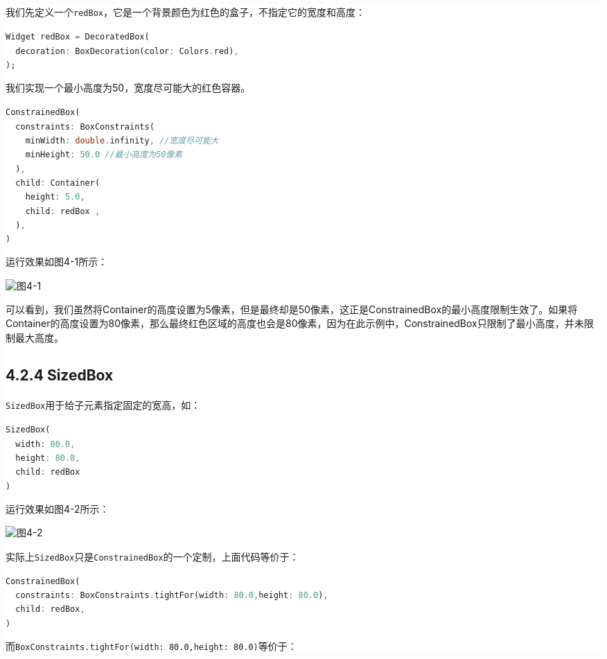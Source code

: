我们先定义一个`redBox`，它是一个背景颜色为红色的盒子，不指定它的宽度和高度：

```dart
Widget redBox = DecoratedBox(
  decoration: BoxDecoration(color: Colors.red),
);
```

我们实现一个最小高度为50，宽度尽可能大的红色容器。

```dart
ConstrainedBox(
  constraints: BoxConstraints(
    minWidth: double.infinity, //宽度尽可能大
    minHeight: 50.0 //最小高度为50像素
  ),
  child: Container(
    height: 5.0, 
    child: redBox ,
  ),
)
```

运行效果如图4-1所示：

![图4-1](../imgs/4-1.png)

可以看到，我们虽然将Container的高度设置为5像素，但是最终却是50像素，这正是ConstrainedBox的最小高度限制生效了。如果将Container的高度设置为80像素，那么最终红色区域的高度也会是80像素，因为在此示例中，ConstrainedBox只限制了最小高度，并未限制最大高度。

## 4.2.4 SizedBox

`SizedBox`用于给子元素指定固定的宽高，如：

```dart
SizedBox(
  width: 80.0,
  height: 80.0,
  child: redBox
)
```
运行效果如图4-2所示：

![图4-2](../imgs/4-2.png)

实际上`SizedBox`只是`ConstrainedBox`的一个定制，上面代码等价于：


```dart
ConstrainedBox(
  constraints: BoxConstraints.tightFor(width: 80.0,height: 80.0),
  child: redBox, 
)
```

而`BoxConstraints.tightFor(width: 80.0,height: 80.0)`等价于：
